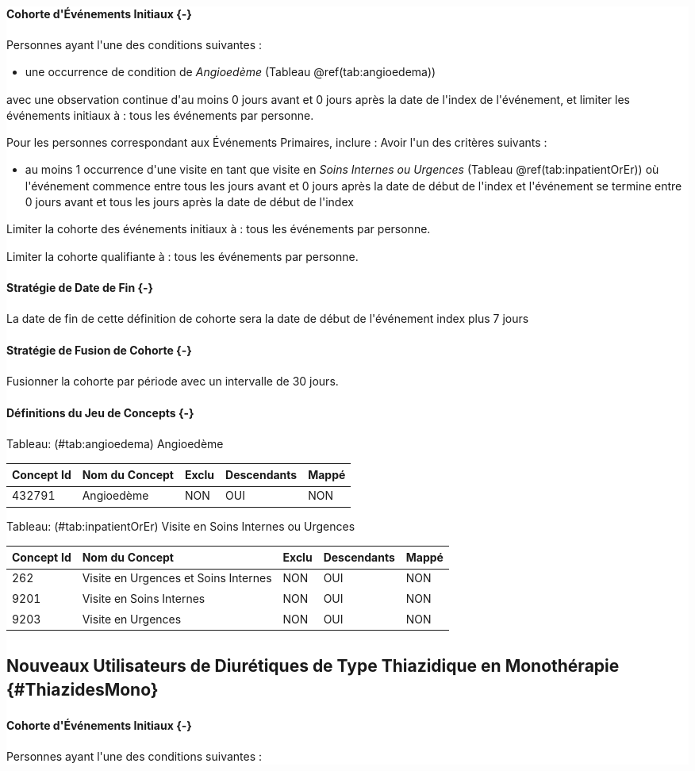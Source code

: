 #### Cohorte d'Événements Initiaux {-}

Personnes ayant l'une des conditions suivantes :

* une occurrence de condition de *Angioedème* (Tableau \@ref(tab:angioedema))

avec une observation continue d'au moins 0 jours avant et 0 jours après la date de l'index de l'événement, et limiter les événements initiaux à : tous les événements par personne.

Pour les personnes correspondant aux Événements Primaires, inclure :
Avoir l'un des critères suivants :

* au moins 1 occurrence d'une visite en tant que visite en *Soins Internes ou Urgences* (Tableau \@ref(tab:inpatientOrEr)) où l'événement commence entre tous les jours avant et 0 jours après la date de début de l'index et l'événement se termine entre 0 jours avant et tous les jours après la date de début de l'index

Limiter la cohorte des événements initiaux à : tous les événements par personne.

Limiter la cohorte qualifiante à : tous les événements par personne.

#### Stratégie de Date de Fin {-}

La date de fin de cette définition de cohorte sera la date de début de l'événement index plus 7 jours

#### Stratégie de Fusion de Cohorte {-}

Fusionner la cohorte par période avec un intervalle de 30 jours.

#### Définitions du Jeu de Concepts {-}

Tableau: (\#tab:angioedema) Angioedème

| Concept Id | Nom du Concept | Exclu | Descendants | Mappé |
| ---------- |:-------------- | ------ | ----------- | ----- |
| 432791 | Angioedème | NON | OUI | NON |

Tableau: (\#tab:inpatientOrEr) Visite en Soins Internes ou Urgences

| Concept Id | Nom du Concept | Exclu | Descendants | Mappé |
| ---------- |:-------------- | ------ | ----------- | ----- |
| 262 | Visite en Urgences et Soins Internes | NON | OUI | NON |
| 9201 | Visite en Soins Internes | NON | OUI | NON |
| 9203 | Visite en Urgences | NON | OUI | NON |



## Nouveaux Utilisateurs de Diurétiques de Type Thiazidique en Monothérapie {#ThiazidesMono}

#### Cohorte d'Événements Initiaux {-}

Personnes ayant l'une des conditions suivantes :
